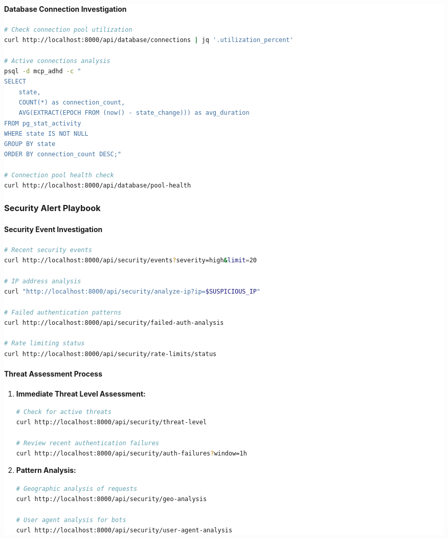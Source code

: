 #### Database Connection Investigation

```bash
# Check connection pool utilization
curl http://localhost:8000/api/database/connections | jq '.utilization_percent'

# Active connections analysis
psql -d mcp_adhd -c "
SELECT 
    state,
    COUNT(*) as connection_count,
    AVG(EXTRACT(EPOCH FROM (now() - state_change))) as avg_duration
FROM pg_stat_activity 
WHERE state IS NOT NULL 
GROUP BY state 
ORDER BY connection_count DESC;"

# Connection pool health check
curl http://localhost:8000/api/database/pool-health
```

### Security Alert Playbook

#### Security Event Investigation

```bash
# Recent security events
curl http://localhost:8000/api/security/events?severity=high&limit=20

# IP address analysis
curl "http://localhost:8000/api/security/analyze-ip?ip=$SUSPICIOUS_IP"

# Failed authentication patterns
curl http://localhost:8000/api/security/failed-auth-analysis

# Rate limiting status
curl http://localhost:8000/api/security/rate-limits/status
```

#### Threat Assessment Process

1. **Immediate Threat Level Assessment:**
   ```bash
   # Check for active threats
   curl http://localhost:8000/api/security/threat-level
   
   # Review recent authentication failures
   curl http://localhost:8000/api/security/auth-failures?window=1h
   ```

2. **Pattern Analysis:**
   ```bash
   # Geographic analysis of requests
   curl http://localhost:8000/api/security/geo-analysis
   
   # User agent analysis for bots
   curl http://localhost:8000/api/security/user-agent-analysis
   ```
